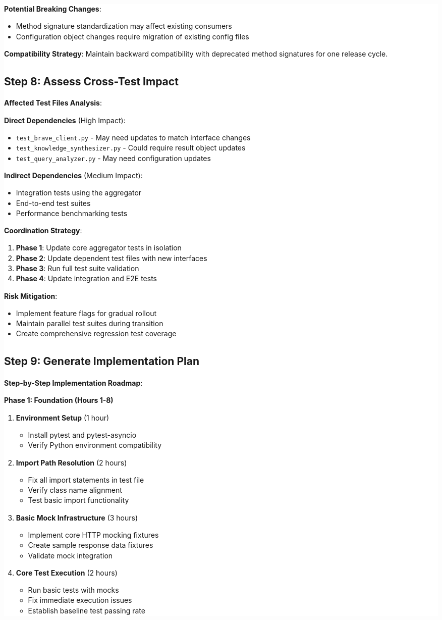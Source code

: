 **Potential Breaking Changes**: 
- Method signature standardization may affect existing consumers
- Configuration object changes require migration of existing config files

**Compatibility Strategy**: Maintain backward compatibility with deprecated method signatures for one release cycle.

## Step 8: Assess Cross-Test Impact

**Affected Test Files Analysis**:

**Direct Dependencies** (High Impact):
- `test_brave_client.py` - May need updates to match interface changes
- `test_knowledge_synthesizer.py` - Could require result object updates
- `test_query_analyzer.py` - May need configuration updates

**Indirect Dependencies** (Medium Impact):
- Integration tests using the aggregator
- End-to-end test suites
- Performance benchmarking tests

**Coordination Strategy**:
1. **Phase 1**: Update core aggregator tests in isolation
2. **Phase 2**: Update dependent test files with new interfaces  
3. **Phase 3**: Run full test suite validation
4. **Phase 4**: Update integration and E2E tests

**Risk Mitigation**:
- Implement feature flags for gradual rollout
- Maintain parallel test suites during transition
- Create comprehensive regression test coverage

## Step 9: Generate Implementation Plan

**Step-by-Step Implementation Roadmap**:

**Phase 1: Foundation (Hours 1-8)**
1. **Environment Setup** (1 hour)
   - Install pytest and pytest-asyncio
   - Verify Python environment compatibility
   
2. **Import Path Resolution** (2 hours)
   - Fix all import statements in test file
   - Verify class name alignment
   - Test basic import functionality

3. **Basic Mock Infrastructure** (3 hours)
   - Implement core HTTP mocking fixtures
   - Create sample response data fixtures
   - Validate mock integration

4. **Core Test Execution** (2 hours)
   - Run basic tests with mocks
   - Fix immediate execution issues
   - Establish baseline test passing rate
